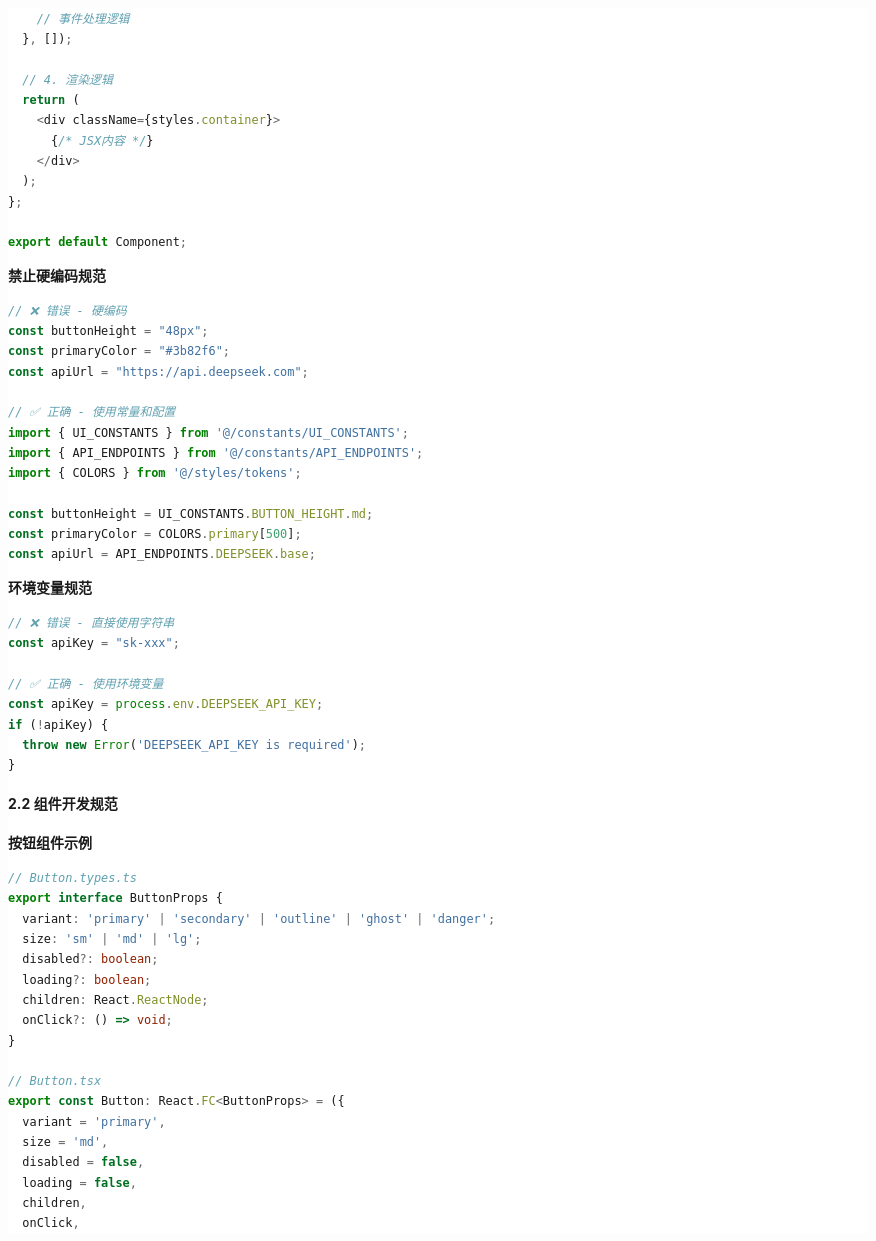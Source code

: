 ```typescript
    // 事件处理逻辑
  }, []);
  
  // 4. 渲染逻辑
  return (
    <div className={styles.container}>
      {/* JSX内容 */}
    </div>
  );
};

export default Component;
```

**禁止硬编码规范**
```typescript
// ❌ 错误 - 硬编码
const buttonHeight = "48px";
const primaryColor = "#3b82f6";
const apiUrl = "https://api.deepseek.com";

// ✅ 正确 - 使用常量和配置
import { UI_CONSTANTS } from '@/constants/UI_CONSTANTS';
import { API_ENDPOINTS } from '@/constants/API_ENDPOINTS';
import { COLORS } from '@/styles/tokens';

const buttonHeight = UI_CONSTANTS.BUTTON_HEIGHT.md;
const primaryColor = COLORS.primary[500];
const apiUrl = API_ENDPOINTS.DEEPSEEK.base;
```

**环境变量规范**
```typescript
// ❌ 错误 - 直接使用字符串
const apiKey = "sk-xxx";

// ✅ 正确 - 使用环境变量
const apiKey = process.env.DEEPSEEK_API_KEY;
if (!apiKey) {
  throw new Error('DEEPSEEK_API_KEY is required');
}
```

#### 2.2 组件开发规范

**按钮组件示例**
```typescript
// Button.types.ts
export interface ButtonProps {
  variant: 'primary' | 'secondary' | 'outline' | 'ghost' | 'danger';
  size: 'sm' | 'md' | 'lg';
  disabled?: boolean;
  loading?: boolean;
  children: React.ReactNode;
  onClick?: () => void;
}

// Button.tsx
export const Button: React.FC<ButtonProps> = ({
  variant = 'primary',
  size = 'md',
  disabled = false,
  loading = false,
  children,
  onClick,
```